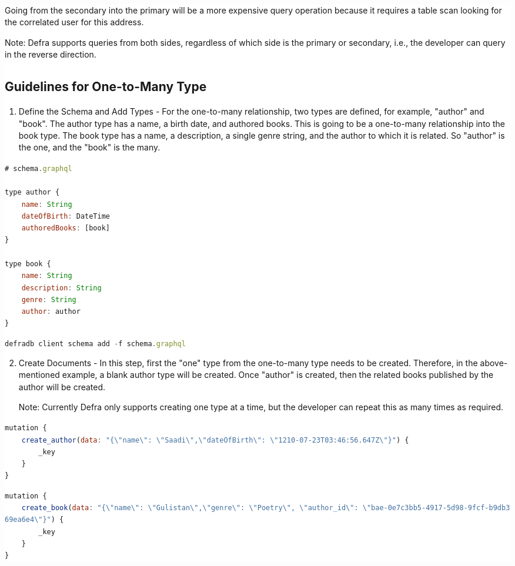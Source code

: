 Going from the secondary into the primary will be a more expensive query operation because it requires a table scan looking for the correlated user for this address.

Note: Defra supports queries from both sides, regardless of which side is the primary or secondary, i.e., the developer can query in the reverse direction.

## Guidelines for One-to-Many Type

1. Define the Schema and Add Types - For the one-to-many relationship, two types are defined, for example, "author" and "book".  The author type has a name, a birth date, and authored books. This is going to be a one-to-many relationship into the book type. The book type has a name, a description, a single genre string, and the author to which it is related.  So "author" is the one, and the "book" is the many. 


```javascript
# schema.graphql

type author {
    name: String
    dateOfBirth: DateTime
    authoredBooks: [book]
}

type book {
    name: String
    description: String
    genre: String
    author: author
}

```


```javascript
defradb client schema add -f schema.graphql
```

2. Create Documents - In this step, first the "one" type from the one-to-many type needs to be created. Therefore, in the above-mentioned example, a blank author type will be created. Once "author" is created, then the related books published by the author will be created. 

    Note: Currently Defra only supports creating one type at a time, but the developer can repeat this as many times as required.

```javascript
mutation {
    create_author(data: "{\"name\": \"Saadi\",\"dateOfBirth\": \"1210-07-23T03:46:56.647Z\"}") {
    	_key
    }
}
```


```javascript
mutation {
  	create_book(data: "{\"name\": \"Gulistan\",\"genre\": \"Poetry\", \"author_id\": \"bae-0e7c3bb5-4917-5d98-9fcf-b9db369ea6e4\"}") {
      	_key
    }
}
```
